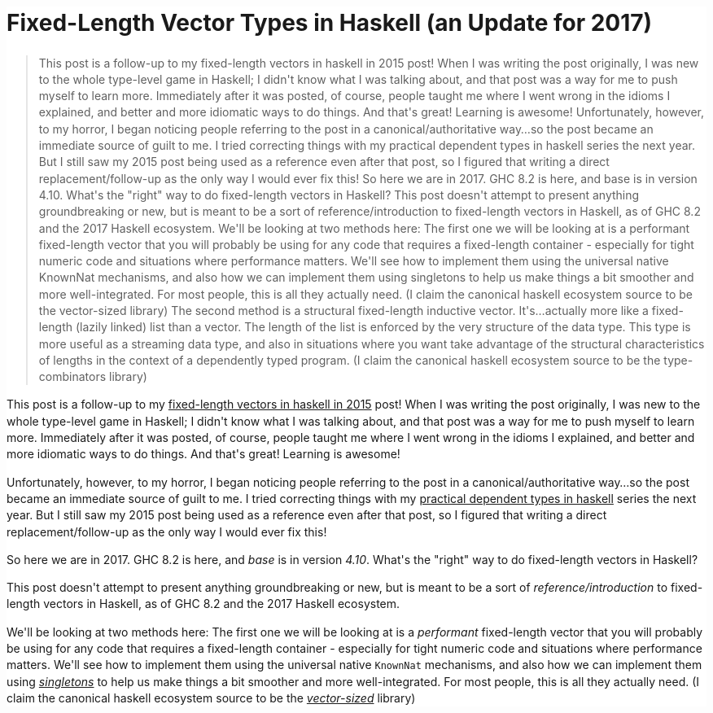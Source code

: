 # Fixed-Length Vector Types in Haskell (an Update for 2017)

> This post is a follow-up to my fixed-length vectors in haskell in 2015 post! When I was writing the post originally, I was new to the whole type-level game in Haskell; I didn't know what I was talking about, and that post was a way for me to push myself to learn more. Immediately after it was posted, of course, people taught me where I went wrong in the idioms I explained, and better and more idiomatic ways to do things. And that's great! Learning is awesome! Unfortunately, however, to my horror, I began noticing people referring to the post in a canonical/authoritative way…so the post became an immediate source of guilt to me. I tried correcting things with my practical dependent types in haskell series the next year. But I still saw my 2015 post being used as a reference even after that post, so I figured that writing a direct replacement/follow-up as the only way I would ever fix this! So here we are in 2017. GHC 8.2 is here, and base is in version 4.10. What's the "right" way to do fixed-length vectors in Haskell? This post doesn't attempt to present anything groundbreaking or new, but is meant to be a sort of reference/introduction to fixed-length vectors in Haskell, as of GHC 8.2 and the 2017 Haskell ecosystem. We'll be looking at two methods here: The first one we will be looking at is a performant fixed-length vector that you will probably be using for any code that requires a fixed-length container - especially for tight numeric code and situations where performance matters. We'll see how to implement them using the universal native KnownNat mechanisms, and also how we can implement them using singletons to help us make things a bit smoother and more well-integrated. For most people, this is all they actually need. (I claim the canonical haskell ecosystem source to be the vector-sized library) The second method is a structural fixed-length inductive vector. It's…actually more like a fixed-length (lazily linked) list than a vector. The length of the list is enforced by the very structure of the data type. This type is more useful as a streaming data type, and also in situations where you want take advantage of the structural characteristics of lengths in the context of a dependently typed program. (I claim the canonical haskell ecosystem source to be the type-combinators library)

This post is a follow-up to my [fixed-length vectors in haskell in 2015](https://blog.jle.im/entry/fixed-length-vector-types-in-haskell-2015.html) post! When I was writing the post originally, I was new to the whole type-level game in Haskell; I didn't know what I was talking about, and that post was a way for me to push myself to learn more. Immediately after it was posted, of course, people taught me where I went wrong in the idioms I explained, and better and more idiomatic ways to do things. And that's great! Learning is awesome!

Unfortunately, however, to my horror, I began noticing people referring to the post in a canonical/authoritative way…so the post became an immediate source of guilt to me. I tried correcting things with my [practical dependent types in haskell](https://blog.jle.im/entries/series/+practical-dependent-types-in-haskell.html) series the next year. But I still saw my 2015 post being used as a reference even after that post, so I figured that writing a direct replacement/follow-up as the only way I would ever fix this!

So here we are in 2017. GHC 8.2 is here, and _base_ is in version _4.10_. What's the "right" way to do fixed-length vectors in Haskell?

This post doesn't attempt to present anything groundbreaking or new, but is meant to be a sort of _reference/introduction_ to fixed-length vectors in Haskell, as of GHC 8.2 and the 2017 Haskell ecosystem.

We'll be looking at two methods here: The first one we will be looking at is a _performant_ fixed-length vector that you will probably be using for any code that requires a fixed-length container - especially for tight numeric code and situations where performance matters. We'll see how to implement them using the universal native `KnownNat` mechanisms, and also how we can implement them using _[singletons](http://hackage.haskell.org/package/singletons)_ to help us make things a bit smoother and more well-integrated. For most people, this is all they actually need. (I claim the canonical haskell ecosystem source to be the _[vector-sized](http://hackage.haskell.org/package/vector-sized)_ library)
